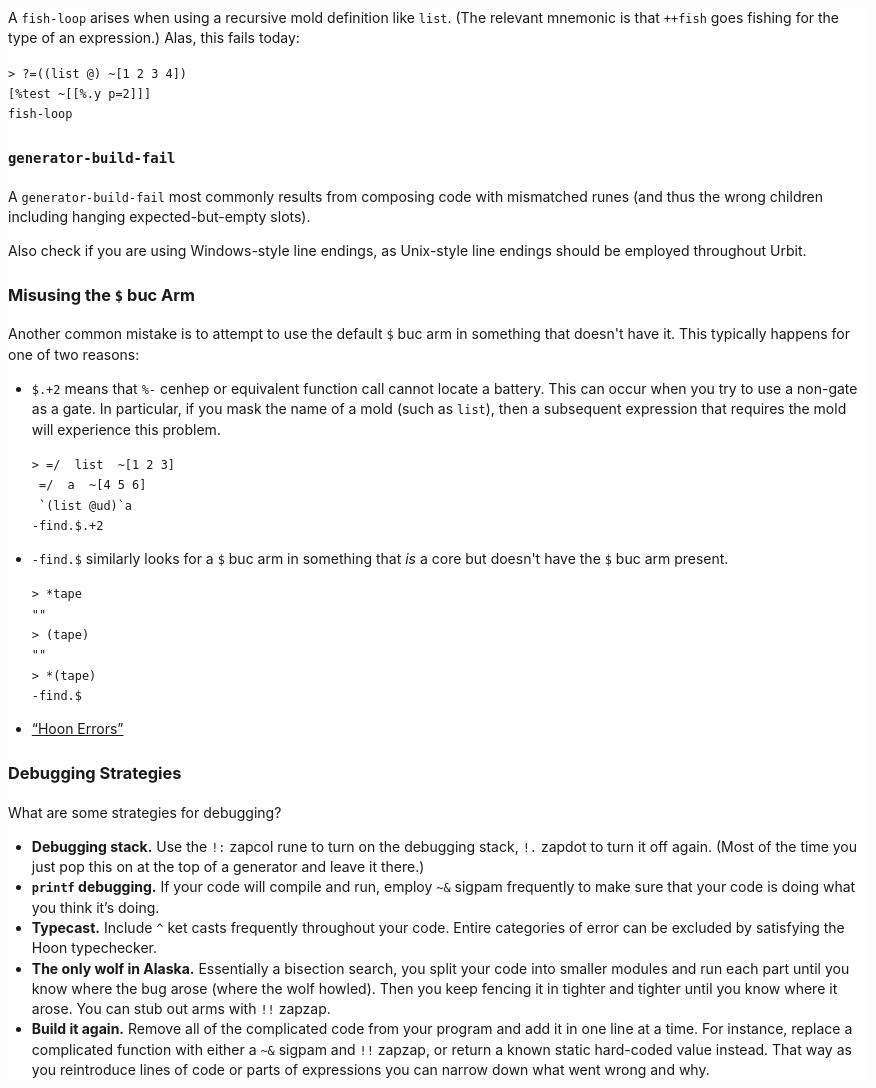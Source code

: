 A `fish-loop` arises when using a recursive mold definition like `list`.  (The relevant mnemonic is that `++fish` goes fishing for the type of an expression.)  Alas, this fails today:

```hoon
> ?=((list @) ~[1 2 3 4])
[%test ~[[%.y p=2]]]
fish-loop
```

### `generator-build-fail`

A `generator-build-fail` most commonly results from composing code with mismatched runes (and thus the wrong children including hanging expected-but-empty slots).

Also check if you are using Windows-style line endings, as Unix-style line endings should be employed throughout Urbit.

### Misusing the `$` buc Arm

Another common mistake is to attempt to use the default `$` buc arm in something that doesn't have it.  This typically happens for one of two reasons:

- `$.+2` means that `%-` cenhep or equivalent function call cannot locate a battery.  This can occur when you try to use a non-gate as a gate.  In particular, if you mask the name of a mold (such as `list`), then a subsequent expression that requires the mold will experience this problem.

    ```hoon
    > =/  list  ~[1 2 3]
     =/  a  ~[4 5 6]
     `(list @ud)`a
    -find.$.+2
    ```

- `-find.$` similarly looks for a `$` buc arm in something that _is_ a core but doesn't have the `$` buc arm present.

    ```hoon
    > *tape
    ""
    > (tape)
    ""
    > *(tape)
    -find.$
    ```

- [“Hoon Errors”](/reference/hoon/hoon-errors)

### Debugging Strategies

What are some strategies for debugging?

-   **Debugging stack.**  Use the `!:` zapcol rune to turn on the debugging stack, `!.` zapdot to turn it off again.  (Most of the time you just pop this on at the top of a generator and leave it there.)
-   **`printf` debugging.**  If your code will compile and run, employ `~&` sigpam frequently to make sure that your code is doing what you think it’s doing.
-   **Typecast.**  Include `^` ket casts frequently throughout your code.  Entire categories of error can be excluded by satisfying the Hoon typechecker.
-   **The only wolf in Alaska.**  Essentially a bisection search, you split your code into smaller modules and run each part until you know where the bug arose (where the wolf howled).  Then you keep fencing it in tighter and tighter until you know where it arose.  You can stub out arms with `!!` zapzap.
-   **Build it again.**  Remove all of the complicated code from your program and add it in one line at a time.  For instance, replace a complicated function with either a `~&` sigpam and `!!` zapzap, or return a known static hard-coded value instead.  That way as you reintroduce lines of code or parts of expressions you can narrow down what went wrong and why.